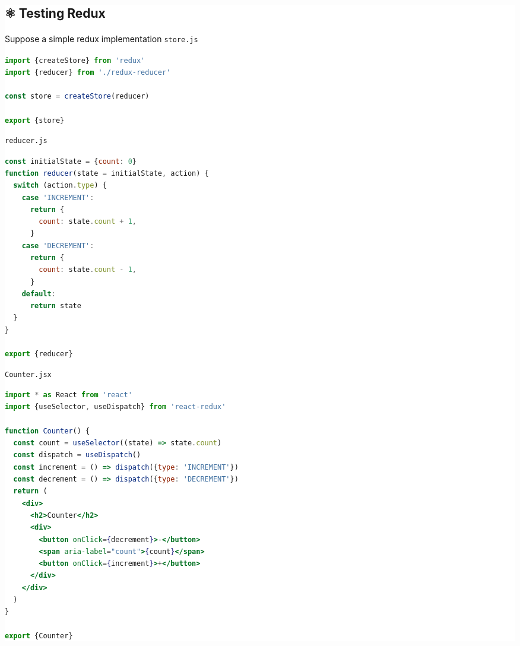 ## ⚛️ Testing Redux

Suppose a simple redux implementation
`store.js`
```js
import {createStore} from 'redux'
import {reducer} from './redux-reducer'

const store = createStore(reducer)

export {store}
```

`reducer.js`
```js
const initialState = {count: 0}
function reducer(state = initialState, action) {
  switch (action.type) {
    case 'INCREMENT':
      return {
        count: state.count + 1,
      }
    case 'DECREMENT':
      return {
        count: state.count - 1,
      }
    default:
      return state
  }
}

export {reducer}
```

`Counter.jsx`
```jsx
import * as React from 'react'
import {useSelector, useDispatch} from 'react-redux'

function Counter() {
  const count = useSelector((state) => state.count)
  const dispatch = useDispatch()
  const increment = () => dispatch({type: 'INCREMENT'})
  const decrement = () => dispatch({type: 'DECREMENT'})
  return (
    <div>
      <h2>Counter</h2>
      <div>
        <button onClick={decrement}>-</button>
        <span aria-label="count">{count}</span>
        <button onClick={increment}>+</button>
      </div>
    </div>
  )
}

export {Counter}
```
